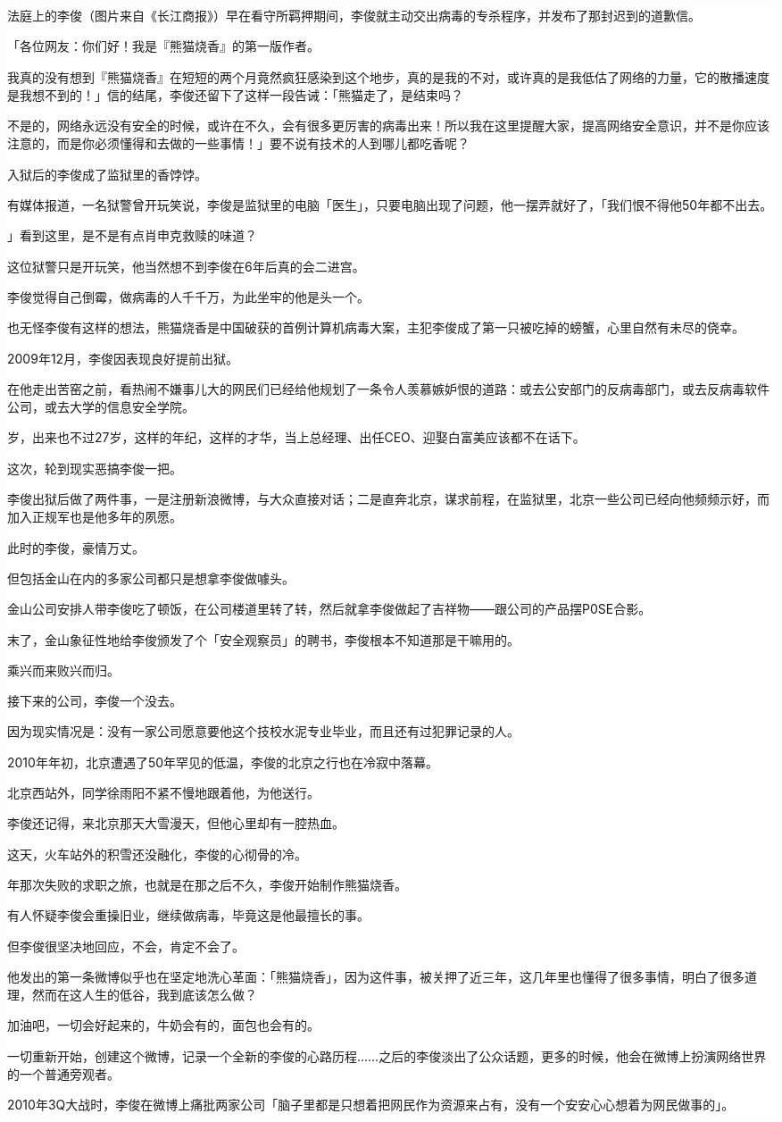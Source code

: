 法庭上的李俊（图片来自《长江商报》）早在看守所羁押期间，李俊就主动交出病毒的专杀程序，并发布了那封迟到的道歉信。

「各位网友：你们好！我是『熊猫烧香』的第一版作者。

我真的没有想到『熊猫烧香』在短短的两个月竟然疯狂感染到这个地步，真的是我的不对，或许真的是我低估了网络的力量，它的散播速度是我想不到的！」信的结尾，李俊还留下了这样一段告诫：「熊猫走了，是结束吗？

不是的，网络永远没有安全的时候，或许在不久，会有很多更厉害的病毒出来！所以我在这里提醒大家，提高网络安全意识，并不是你应该注意的，而是你必须懂得和去做的一些事情！」要不说有技术的人到哪儿都吃香呢？

入狱后的李俊成了监狱里的香饽饽。

有媒体报道，一名狱警曾开玩笑说，李俊是监狱里的电脑「医生」，只要电脑出现了问题，他一摆弄就好了，「我们恨不得他50年都不出去。

」看到这里，是不是有点肖申克救赎的味道？

这位狱警只是开玩笑，他当然想不到李俊在6年后真的会二进宫。

李俊觉得自己倒霉，做病毒的人千千万，为此坐牢的他是头一个。

也无怪李俊有这样的想法，熊猫烧香是中国破获的首例计算机病毒大案，主犯李俊成了第一只被吃掉的螃蟹，心里自然有未尽的侥幸。

2009年12月，李俊因表现良好提前出狱。

在他走出苦窑之前，看热闹不嫌事儿大的网民们已经给他规划了一条令人羡慕嫉妒恨的道路：或去公安部门的反病毒部门，或去反病毒软件公司，或去大学的信息安全学院。

岁，出来也不过27岁，这样的年纪，这样的才华，当上总经理、出任CEO、迎娶白富美应该都不在话下。

这次，轮到现实恶搞李俊一把。

李俊出狱后做了两件事，一是注册新浪微博，与大众直接对话；二是直奔北京，谋求前程，在监狱里，北京一些公司已经向他频频示好，而加入正规军也是他多年的夙愿。

此时的李俊，豪情万丈。

但包括金山在内的多家公司都只是想拿李俊做噱头。

金山公司安排人带李俊吃了顿饭，在公司楼道里转了转，然后就拿李俊做起了吉祥物——跟公司的产品摆P0SE合影。

末了，金山象征性地给李俊颁发了个「安全观察员」的聘书，李俊根本不知道那是干嘛用的。

乘兴而来败兴而归。

接下来的公司，李俊一个没去。

因为现实情况是：没有一家公司愿意要他这个技校水泥专业毕业，而且还有过犯罪记录的人。

2010年年初，北京遭遇了50年罕见的低温，李俊的北京之行也在冷寂中落幕。

北京西站外，同学徐雨阳不紧不慢地跟着他，为他送行。

李俊还记得，来北京那天大雪漫天，但他心里却有一腔热血。

这天，火车站外的积雪还没融化，李俊的心彻骨的冷。

年那次失败的求职之旅，也就是在那之后不久，李俊开始制作熊猫烧香。

有人怀疑李俊会重操旧业，继续做病毒，毕竟这是他最擅长的事。

但李俊很坚决地回应，不会，肯定不会了。

他发出的第一条微博似乎也在坚定地洗心革面：「熊猫烧香」，因为这件事，被关押了近三年，这几年里也懂得了很多事情，明白了很多道理，然而在这人生的低谷，我到底该怎么做？

加油吧，一切会好起来的，牛奶会有的，面包也会有的。

一切重新开始，创建这个微博，记录一个全新的李俊的心路历程……之后的李俊淡出了公众话题，更多的时候，他会在微博上扮演网络世界的一个普通旁观者。

2010年3Q大战时，李俊在微博上痛批两家公司「脑子里都是只想着把网民作为资源来占有，没有一个安安心心想着为网民做事的」。
